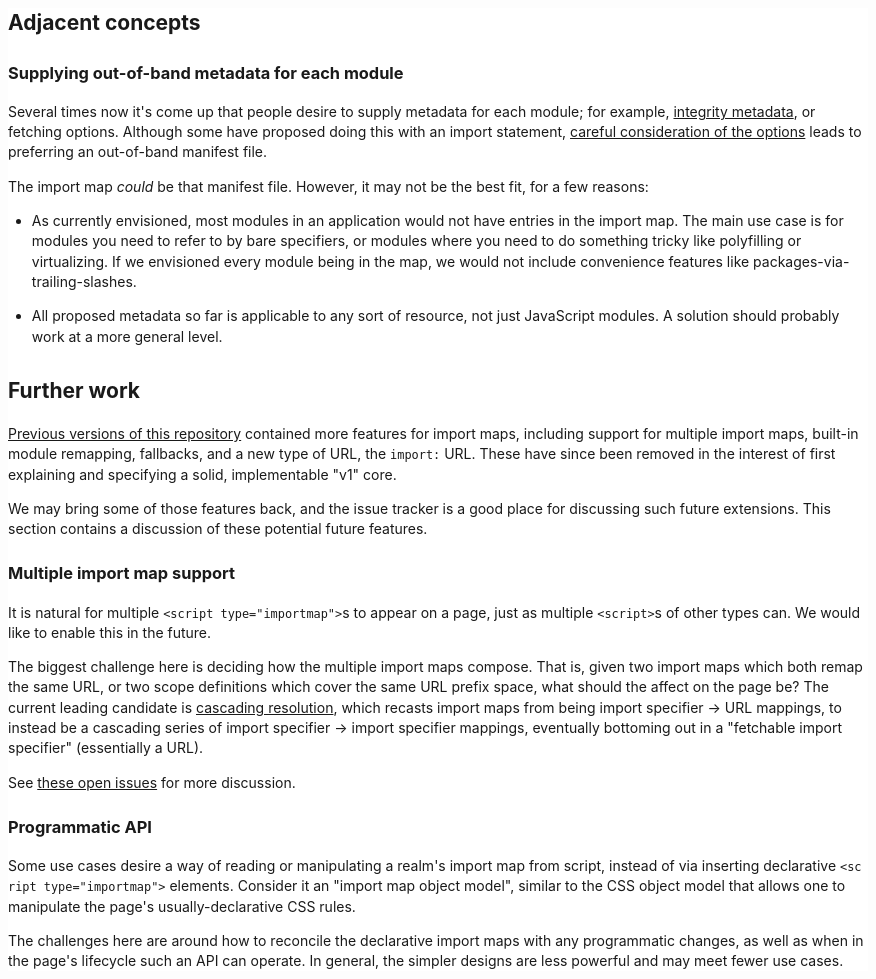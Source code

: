 ## Adjacent concepts

### Supplying out-of-band metadata for each module

Several times now it's come up that people desire to supply metadata for each module; for example, [integrity metadata](https://developer.mozilla.org/en-US/docs/Web/Security/Subresource_Integrity), or fetching options. Although some have proposed doing this with an import statement, [careful consideration of the options](https://docs.google.com/presentation/d/1qfoLTniLUVJ5YNFrha7BaVumAnW0ZgcCfUU8UbyyuYY/edit#slide=id.p) leads to preferring an out-of-band manifest file.

The import map _could_ be that manifest file. However, it may not be the best fit, for a few reasons:

- As currently envisioned, most modules in an application would not have entries in the import map. The main use case is for modules you need to refer to by bare specifiers, or modules where you need to do something tricky like polyfilling or virtualizing. If we envisioned every module being in the map, we would not include convenience features like packages-via-trailing-slashes.

- All proposed metadata so far is applicable to any sort of resource, not just JavaScript modules. A solution should probably work at a more general level.

## Further work

[Previous versions of this repository](https://github.com/WICG/import-maps/tree/93f94c6dfb268bde3009644b65580fb2fbb98fcf) contained more features for import maps, including support for multiple import maps, built-in module remapping, fallbacks, and a new type of URL, the `import:` URL. These have since been removed in the interest of first explaining and specifying a solid, implementable "v1" core.

We may bring some of those features back, and the issue tracker is a good place for discussing such future extensions. This section contains a discussion of these potential future features.

### Multiple import map support

It is natural for multiple `<script type="importmap">`s to appear on a page, just as multiple `<script>`s of other types can. We would like to enable this in the future.

The biggest challenge here is deciding how the multiple import maps compose. That is, given two import maps which both remap the same URL, or two scope definitions which cover the same URL prefix space, what should the affect on the page be? The current leading candidate is [cascading resolution](https://github.com/WICG/import-maps/issues/137), which recasts import maps from being import specifier → URL mappings, to instead be a cascading series of import specifier → import specifier mappings, eventually bottoming out in a "fetchable import specifier" (essentially a URL).

See [these open issues](https://github.com/WICG/import-maps/milestone/5) for more discussion.

### Programmatic API

Some use cases desire a way of reading or manipulating a realm's import map from script, instead of via inserting declarative `<script type="importmap">` elements. Consider it an "import map object model", similar to the CSS object model that allows one to manipulate the page's usually-declarative CSS rules.

The challenges here are around how to reconcile the declarative import maps with any programmatic changes, as well as when in the page's lifecycle such an API can operate. In general, the simpler designs are less powerful and may meet fewer use cases.
